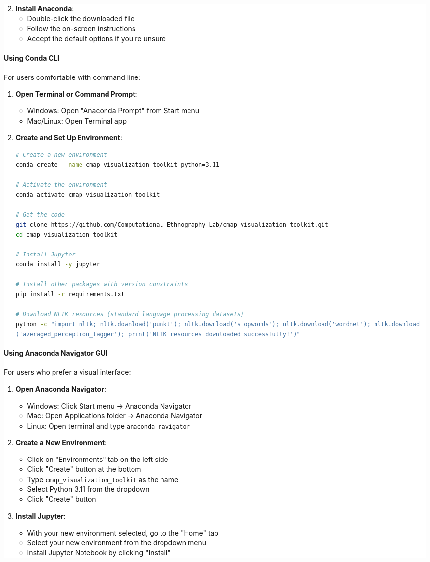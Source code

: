2. **Install Anaconda**:
   - Double-click the downloaded file
   - Follow the on-screen instructions
   - Accept the default options if you're unsure

#### Using Conda CLI

For users comfortable with command line:

1. **Open Terminal or Command Prompt**:
   - Windows: Open "Anaconda Prompt" from Start menu
   - Mac/Linux: Open Terminal app

2. **Create and Set Up Environment**:
   ```bash
   # Create a new environment
   conda create --name cmap_visualization_toolkit python=3.11
   
   # Activate the environment
   conda activate cmap_visualization_toolkit
   
   # Get the code
   git clone https://github.com/Computational-Ethnography-Lab/cmap_visualization_toolkit.git
   cd cmap_visualization_toolkit
   
   # Install Jupyter
   conda install -y jupyter
   
   # Install other packages with version constraints
   pip install -r requirements.txt
   
   # Download NLTK resources (standard language processing datasets)
   python -c "import nltk; nltk.download('punkt'); nltk.download('stopwords'); nltk.download('wordnet'); nltk.download('averaged_perceptron_tagger'); print('NLTK resources downloaded successfully!')"
   ```

#### Using Anaconda Navigator GUI

For users who prefer a visual interface:

1. **Open Anaconda Navigator**:
   - Windows: Click Start menu → Anaconda Navigator
   - Mac: Open Applications folder → Anaconda Navigator
   - Linux: Open terminal and type `anaconda-navigator`

2. **Create a New Environment**:
   - Click on "Environments" tab on the left side
   - Click "Create" button at the bottom
   - Type `cmap_visualization_toolkit` as the name
   - Select Python 3.11 from the dropdown
   - Click "Create" button

3. **Install Jupyter**:
   - With your new environment selected, go to the "Home" tab
   - Select your new environment from the dropdown menu
   - Install Jupyter Notebook by clicking "Install"
